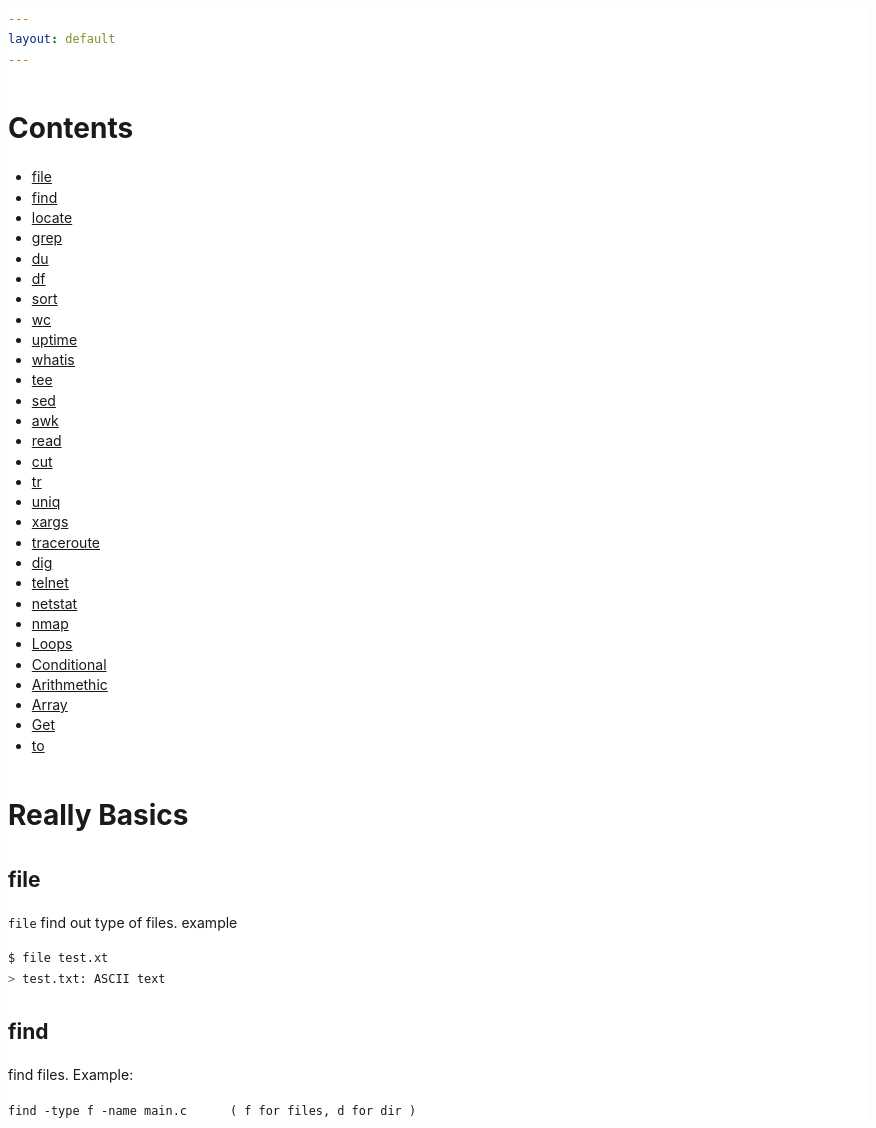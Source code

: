 ```yaml
---
layout: default
---
```


# Contents
- [file](#file)
- [find](#find)
- [locate](#locate)
- [grep](#grep)
- [du](#du)
- [df](#df)
- [sort](#sort)
- [wc](#wc)
- [uptime](#uptime)
- [whatis](#whatis)
- [tee](#tee)
- [sed](#sed)
- [awk](#awk)
- [read](#read)
- [cut](#cut)
- [tr](#tr)
- [uniq](#uniq)
- [xargs](#xargs)
- [traceroute](#traceroute)
- [dig](#dig)
- [telnet](#telnet)
- [netstat](#netstat)
- [nmap](#nmap)
- [Loops](#Loops)
- [Conditional](#Conditional)
- [Arithmethic](#Arithmethic)
- [Array](#Array)
- [Get](#Get)
- [to](#to)

# Really Basics
## file
`file` find out type of files.
example
```bash
$ file test.xt
> test.txt: ASCII text
```

## find
find files. Example:
```
find -type f -name main.c      ( f for files, d for dir )
```
